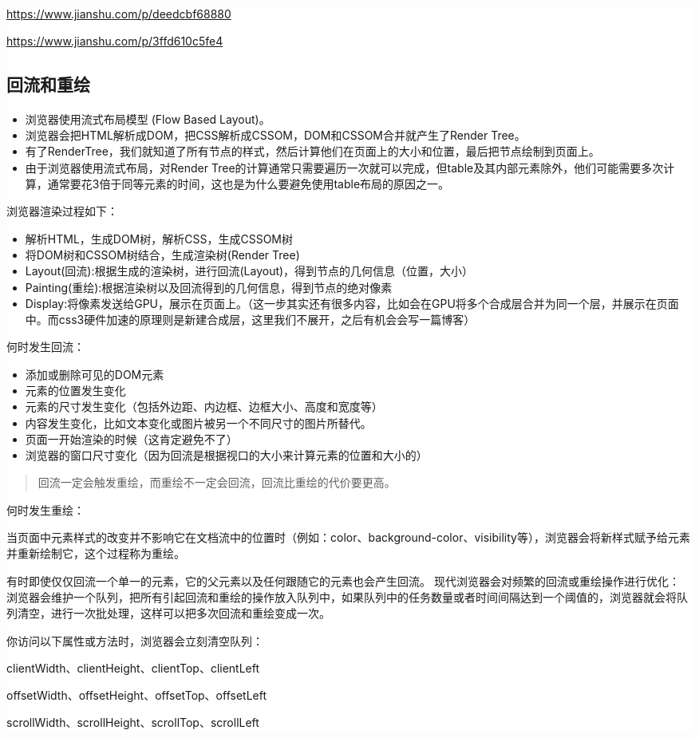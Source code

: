 



https://www.jianshu.com/p/deedcbf68880

https://www.jianshu.com/p/3ffd610c5fe4



## 回流和重绘


- 浏览器使用流式布局模型 (Flow Based Layout)。
- 浏览器会把HTML解析成DOM，把CSS解析成CSSOM，DOM和CSSOM合并就产生了Render Tree。
- 有了RenderTree，我们就知道了所有节点的样式，然后计算他们在页面上的大小和位置，最后把节点绘制到页面上。
- 由于浏览器使用流式布局，对Render Tree的计算通常只需要遍历一次就可以完成，但table及其内部元素除外，他们可能需要多次计算，通常要花3倍于同等元素的时间，这也是为什么要避免使用table布局的原因之一。


浏览器渲染过程如下：


- 解析HTML，生成DOM树，解析CSS，生成CSSOM树
- 将DOM树和CSSOM树结合，生成渲染树(Render Tree)
- Layout(回流):根据生成的渲染树，进行回流(Layout)，得到节点的几何信息（位置，大小）
- Painting(重绘):根据渲染树以及回流得到的几何信息，得到节点的绝对像素
- Display:将像素发送给GPU，展示在页面上。（这一步其实还有很多内容，比如会在GPU将多个合成层合并为同一个层，并展示在页面中。而css3硬件加速的原理则是新建合成层，这里我们不展开，之后有机会会写一篇博客）


何时发生回流：

- 添加或删除可见的DOM元素
- 元素的位置发生变化
- 元素的尺寸发生变化（包括外边距、内边框、边框大小、高度和宽度等）
- 内容发生变化，比如文本变化或图片被另一个不同尺寸的图片所替代。
- 页面一开始渲染的时候（这肯定避免不了）
- 浏览器的窗口尺寸变化（因为回流是根据视口的大小来计算元素的位置和大小的）

> 回流一定会触发重绘，而重绘不一定会回流，回流比重绘的代价要更高。

何时发生重绘：

当页面中元素样式的改变并不影响它在文档流中的位置时（例如：color、background-color、visibility等），浏览器会将新样式赋予给元素并重新绘制它，这个过程称为重绘。


有时即使仅仅回流一个单一的元素，它的父元素以及任何跟随它的元素也会产生回流。
现代浏览器会对频繁的回流或重绘操作进行优化：
浏览器会维护一个队列，把所有引起回流和重绘的操作放入队列中，如果队列中的任务数量或者时间间隔达到一个阈值的，浏览器就会将队列清空，进行一次批处理，这样可以把多次回流和重绘变成一次。


你访问以下属性或方法时，浏览器会立刻清空队列：


clientWidth、clientHeight、clientTop、clientLeft


offsetWidth、offsetHeight、offsetTop、offsetLeft


scrollWidth、scrollHeight、scrollTop、scrollLeft

